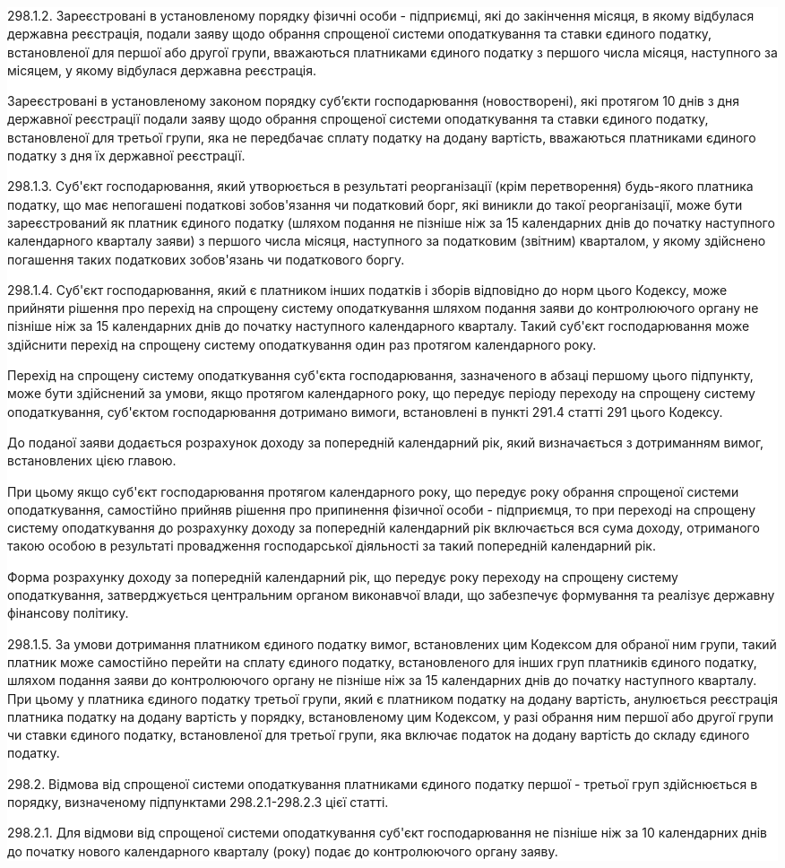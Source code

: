 298.1.2. Зареєстровані в установленому порядку фізичні особи - підприємці, які до закінчення місяця, в якому відбулася державна реєстрація, подали заяву щодо обрання спрощеної системи оподаткування та ставки єдиного податку, встановленої для першої або другої групи, вважаються платниками єдиного податку з першого числа місяця, наступного за місяцем, у якому відбулася державна реєстрація.

Зареєстровані в установленому законом порядку суб’єкти господарювання (новостворені), які протягом 10 днів з дня державної реєстрації подали заяву щодо обрання спрощеної системи оподаткування та ставки єдиного податку, встановленої для третьої групи, яка не передбачає сплату податку на додану вартість, вважаються платниками єдиного податку з дня їх державної реєстрації.

298.1.3. Суб'єкт господарювання, який утворюється в результаті реорганізації (крім перетворення) будь-якого платника податку, що має непогашені податкові зобов'язання чи податковий борг, які виникли до такої реорганізації, може бути зареєстрований як платник єдиного податку (шляхом подання не пізніше ніж за 15 календарних днів до початку наступного календарного кварталу заяви) з першого числа місяця, наступного за податковим (звітним) кварталом, у якому здійснено погашення таких податкових зобов'язань чи податкового боргу.

298.1.4. Суб'єкт господарювання, який є платником інших податків і зборів відповідно до норм цього Кодексу, може прийняти рішення про перехід на спрощену систему оподаткування шляхом подання заяви до контролюючого органу не пізніше ніж за 15 календарних днів до початку наступного календарного кварталу. Такий суб'єкт господарювання може здійснити перехід на спрощену систему оподаткування один раз протягом календарного року.

Перехід на спрощену систему оподаткування суб'єкта господарювання, зазначеного в абзаці першому цього підпункту, може бути здійснений за умови, якщо протягом календарного року, що передує періоду переходу на спрощену систему оподаткування, суб'єктом господарювання дотримано вимоги, встановлені в пункті 291.4 статті 291 цього Кодексу.

До поданої заяви додається розрахунок доходу за попередній календарний рік, який визначається з дотриманням вимог, встановлених цією главою.

При цьому якщо суб'єкт господарювання протягом календарного року, що передує року обрання спрощеної системи оподаткування, самостійно прийняв рішення про припинення фізичної особи - підприємця, то при переході на спрощену систему оподаткування до розрахунку доходу за попередній календарний рік включається вся сума доходу, отриманого такою особою в результаті провадження господарської діяльності за такий попередній календарний рік.

Форма розрахунку доходу за попередній календарний рік, що передує року переходу на спрощену систему оподаткування, затверджується центральним органом виконавчої влади, що забезпечує формування та реалізує державну фінансову політику.

298.1.5. За умови дотримання платником єдиного податку вимог, встановлених цим Кодексом для обраної ним групи, такий платник може самостійно перейти на сплату єдиного податку, встановленого для інших груп платників єдиного податку, шляхом подання заяви до контролюючого органу не пізніше ніж за 15 календарних днів до початку наступного кварталу. При цьому у платника єдиного податку третьої групи, який є платником податку на додану вартість, анулюється реєстрація платника податку на додану вартість у порядку, встановленому цим Кодексом, у разі обрання ним першої або другої групи чи ставки єдиного податку, встановленої для третьої групи, яка включає податок на додану вартість до складу єдиного податку.

298.2. Відмова від спрощеної системи оподаткування платниками єдиного податку першої - третьої груп здійснюється в порядку, визначеному підпунктами 298.2.1-298.2.3 цієї статті.

298.2.1. Для відмови від спрощеної системи оподаткування суб'єкт господарювання не пізніше ніж за 10 календарних днів до початку нового календарного кварталу (року) подає до контролюючого органу заяву.
